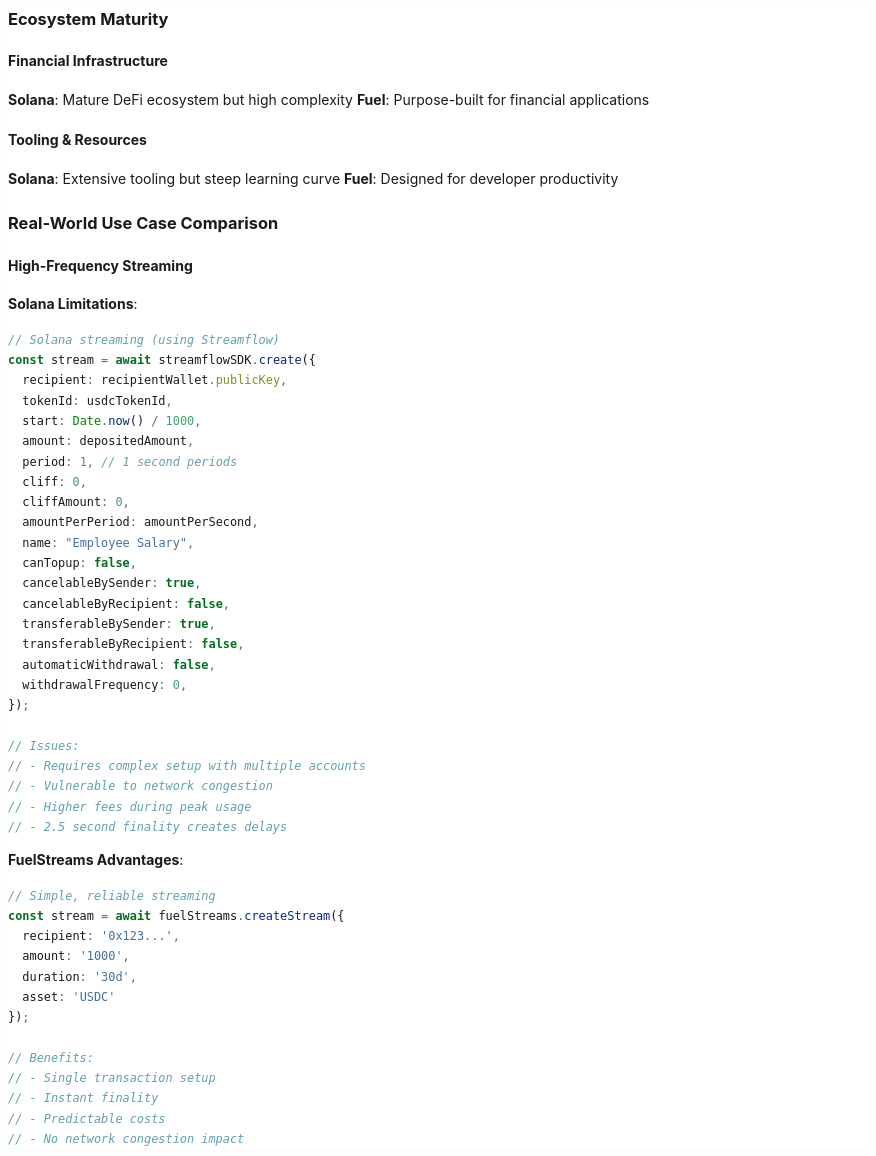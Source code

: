 ### Ecosystem Maturity

#### Financial Infrastructure
**Solana**: Mature DeFi ecosystem but high complexity
**Fuel**: Purpose-built for financial applications

#### Tooling & Resources
**Solana**: Extensive tooling but steep learning curve
**Fuel**: Designed for developer productivity

### Real-World Use Case Comparison

#### High-Frequency Streaming
**Solana Limitations**:
```typescript
// Solana streaming (using Streamflow)
const stream = await streamflowSDK.create({
  recipient: recipientWallet.publicKey,
  tokenId: usdcTokenId,
  start: Date.now() / 1000,
  amount: depositedAmount,
  period: 1, // 1 second periods
  cliff: 0,
  cliffAmount: 0,
  amountPerPeriod: amountPerSecond,
  name: "Employee Salary",
  canTopup: false,
  cancelableBySender: true,
  cancelableByRecipient: false,
  transferableBySender: true,
  transferableByRecipient: false,
  automaticWithdrawal: false,
  withdrawalFrequency: 0,
});

// Issues:
// - Requires complex setup with multiple accounts
// - Vulnerable to network congestion
// - Higher fees during peak usage
// - 2.5 second finality creates delays
```

**FuelStreams Advantages**:
```typescript
// Simple, reliable streaming
const stream = await fuelStreams.createStream({
  recipient: '0x123...',
  amount: '1000',
  duration: '30d',
  asset: 'USDC'
});

// Benefits:
// - Single transaction setup
// - Instant finality
// - Predictable costs
// - No network congestion impact
```
